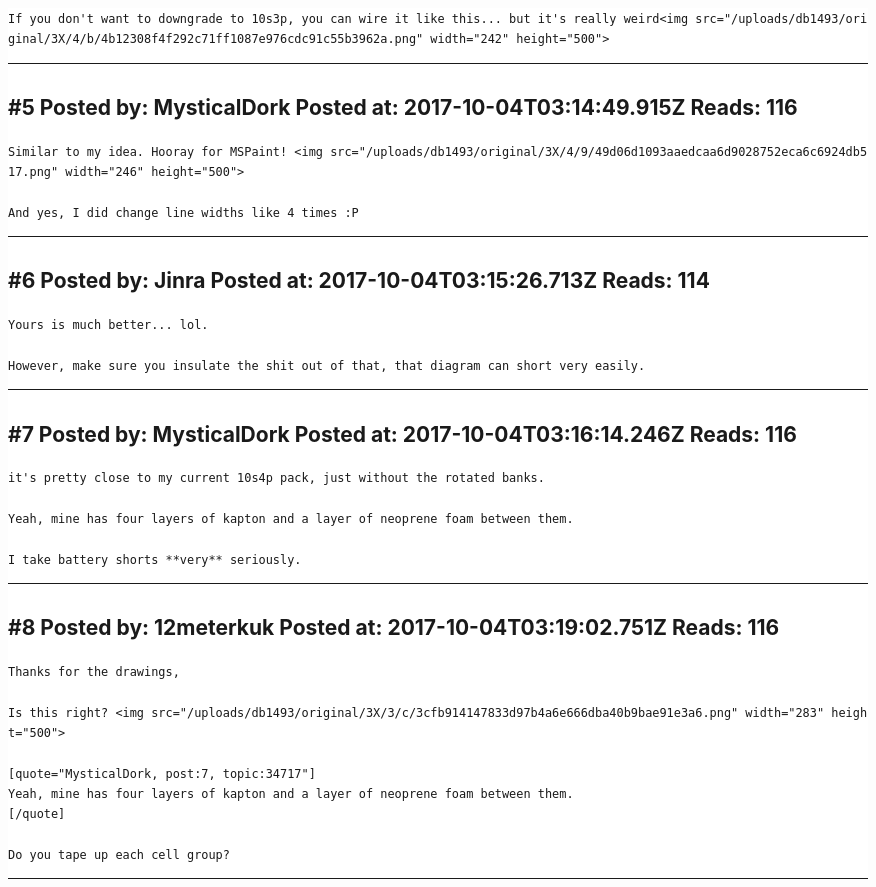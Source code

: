 ```
If you don't want to downgrade to 10s3p, you can wire it like this... but it's really weird<img src="/uploads/db1493/original/3X/4/b/4b12308f4f292c71ff1087e976cdc91c55b3962a.png" width="242" height="500">
```

---
## \#5 Posted by: MysticalDork Posted at: 2017-10-04T03:14:49.915Z Reads: 116

```
Similar to my idea. Hooray for MSPaint! <img src="/uploads/db1493/original/3X/4/9/49d06d1093aaedcaa6d9028752eca6c6924db517.png" width="246" height="500">

And yes, I did change line widths like 4 times :P
```

---
## \#6 Posted by: Jinra Posted at: 2017-10-04T03:15:26.713Z Reads: 114

```
Yours is much better... lol.

However, make sure you insulate the shit out of that, that diagram can short very easily.
```

---
## \#7 Posted by: MysticalDork Posted at: 2017-10-04T03:16:14.246Z Reads: 116

```
it's pretty close to my current 10s4p pack, just without the rotated banks.

Yeah, mine has four layers of kapton and a layer of neoprene foam between them.

I take battery shorts **very** seriously.
```

---
## \#8 Posted by: 12meterkuk Posted at: 2017-10-04T03:19:02.751Z Reads: 116

```
Thanks for the drawings,

Is this right? <img src="/uploads/db1493/original/3X/3/c/3cfb914147833d97b4a6e666dba40b9bae91e3a6.png" width="283" height="500">

[quote="MysticalDork, post:7, topic:34717"]
Yeah, mine has four layers of kapton and a layer of neoprene foam between them.
[/quote]

Do you tape up each cell group?
```

---